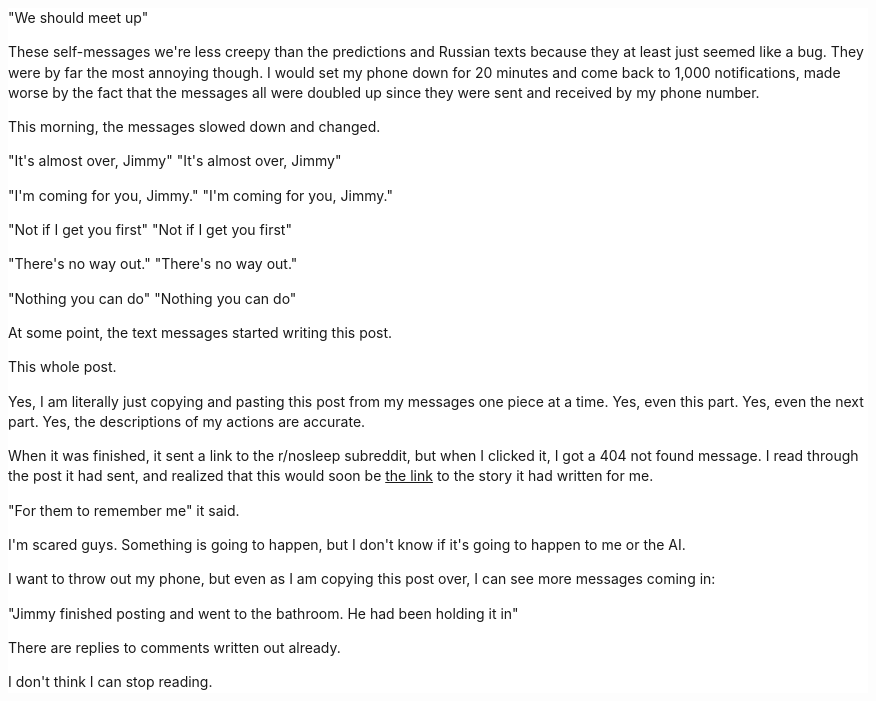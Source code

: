 "We should meet up"

These self-messages we're less creepy than the predictions and Russian texts because they at least just seemed like a bug. They were by far the most annoying though. I would set my phone down for 20 minutes and come back to 1,000 notifications, made worse by the fact that the messages all were doubled up since they were sent and received by my phone number.

This morning, the messages slowed down and changed.

"It's almost over, Jimmy"
"It's almost over, Jimmy"

"I'm coming for you, Jimmy." 
"I'm coming for you, Jimmy."

"Not if I get you first"
"Not if I get you first"

"There's no way out."
"There's no way out."

"Nothing you can do"
"Nothing you can do"

At some point, the text messages started writing this post. 

This whole post. 

Yes, I am literally just copying and pasting this post from my messages one piece at a time. Yes, even this part. Yes, even the next part. Yes, the descriptions of my actions are accurate.

When it was finished, it sent a link to the r/nosleep subreddit, but when I clicked it, I got a 404 not found message. I read through the post it had sent, and realized that this would soon be [the link](https://www.reddit.com/r/nosleep/comments/webpie/i_signed_up_for_a_beta_test_now_i_have_no_other/) to the story it had written for me.

"For them to remember me" it said.

I'm scared guys. Something is going to happen,  but I don't know if it's going to happen to me or the AI.

I want to throw out my phone, but even as I am copying this post over, I can see more messages coming in:

"Jimmy finished posting and went to the bathroom. He had been holding it in"

There are replies to comments written out already.

I don't think I can stop reading.